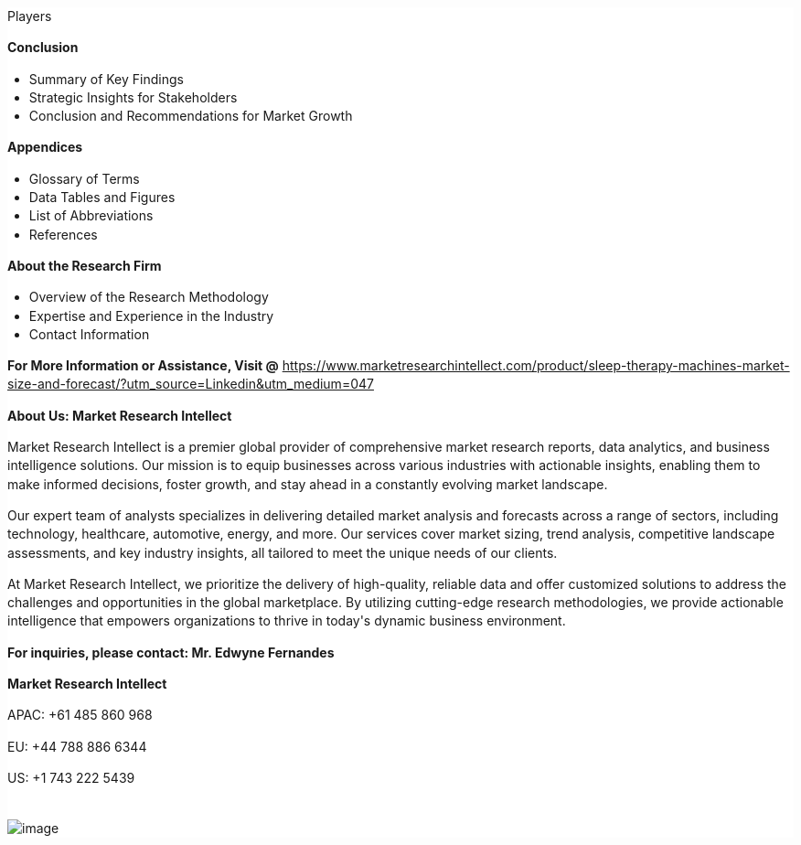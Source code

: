 Players</li></ul><p><strong>Conclusion</strong></p><ul><li>Summary of Key Findings</li><li>Strategic Insights for Stakeholders</li><li>Conclusion and Recommendations for Market Growth</li></ul><p><strong>Appendices</strong></p><ul><li>Glossary of Terms</li><li>Data Tables and Figures</li><li>List of Abbreviations</li><li>References</li></ul><p><strong>About the Research Firm</strong></p><ul><li>Overview of the Research Methodology</li><li>Expertise and Experience in the Industry</li><li>Contact Information</li></ul></div><div class="article-main__content" data-test-id="publishing-text-block"><p><span class="font-[700]"><strong>For More Information or Assistance, Visit @</strong>&nbsp;<a href="https://www.marketresearchintellect.com/product/sleep-therapy-machines-market-size-and-forecast/?utm_source=Linkedin&utm_medium=047">https://www.marketresearchintellect.com/product/sleep-therapy-machines-market-size-and-forecast/?utm_source=Linkedin&utm_medium=047</a></span></p><p><strong>About Us: Market Research Intellect</strong></p><p>Market Research Intellect is a premier global provider of comprehensive market research reports, data analytics, and business intelligence solutions. Our mission is to equip businesses across various industries with actionable insights, enabling them to make informed decisions, foster growth, and stay ahead in a constantly evolving market landscape.</p><p>Our expert team of analysts specializes in delivering detailed market analysis and forecasts across a range of sectors, including technology, healthcare, automotive, energy, and more. Our services cover market sizing, trend analysis, competitive landscape assessments, and key industry insights, all tailored to meet the unique needs of our clients.</p><p>At Market Research Intellect, we prioritize the delivery of high-quality, reliable data and offer customized solutions to address the challenges and opportunities in the global marketplace. By utilizing cutting-edge research methodologies, we provide actionable intelligence that empowers organizations to thrive in today's dynamic business environment.</p><p><strong>For inquiries, please contact: Mr. Edwyne Fernandes</strong></p><p><strong>Market Research Intellect</strong></p><p>APAC: +61 485 860 968</p><p>EU: +44 788 886 6344</p><p>US: +1 743 222 5439</p></div><div class="article-main__content" data-test-id="publishing-text-block">&nbsp;</div>
![image](https://github.com/user-attachments/assets/5e8e1f8f-84ea-42c0-b756-248e8f32ab92)
